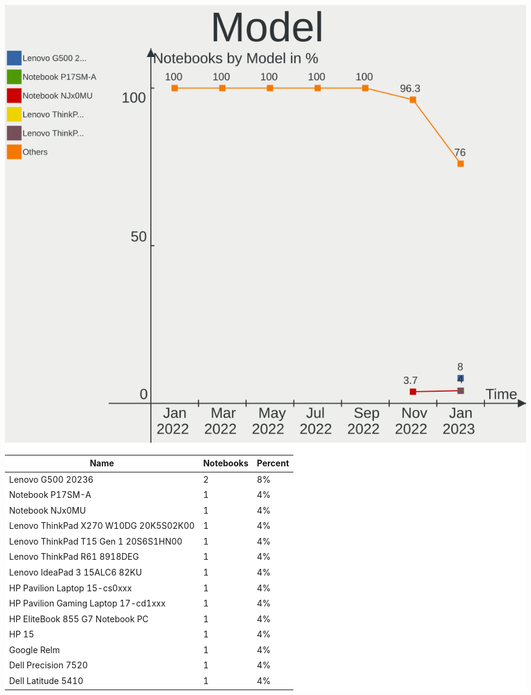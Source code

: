 ![Model](./images/line_chart/node_model.svg)

| Name                                     | Notebooks | Percent |
|------------------------------------------|-----------|---------|
| Lenovo G500 20236                        | 2         | 8%      |
| Notebook P17SM-A                         | 1         | 4%      |
| Notebook NJx0MU                          | 1         | 4%      |
| Lenovo ThinkPad X270 W10DG 20K5S02K00    | 1         | 4%      |
| Lenovo ThinkPad T15 Gen 1 20S6S1HN00     | 1         | 4%      |
| Lenovo ThinkPad R61 8918DEG              | 1         | 4%      |
| Lenovo IdeaPad 3 15ALC6 82KU             | 1         | 4%      |
| HP Pavilion Laptop 15-cs0xxx             | 1         | 4%      |
| HP Pavilion Gaming Laptop 17-cd1xxx      | 1         | 4%      |
| HP EliteBook 855 G7 Notebook PC          | 1         | 4%      |
| HP 15                                    | 1         | 4%      |
| Google Relm                              | 1         | 4%      |
| Dell Precision 7520                      | 1         | 4%      |
| Dell Latitude 5410                       | 1         | 4%      |
